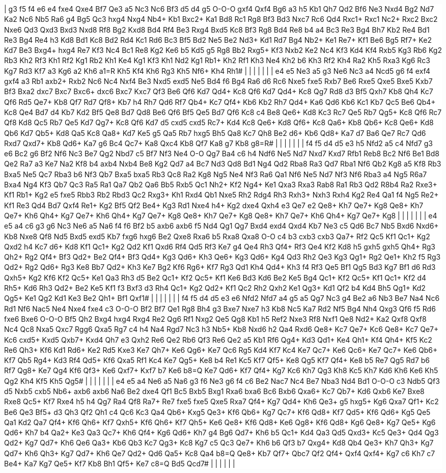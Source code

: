 | g3 f5 f4 e6 e4 fxe4 Qxe4 Bf7 Qe3 a5 Nc3 Nc6 Bf3 d5 d4 g5 O-O-O gxf4 Qxf4 Bg6 a3 h5 Kb1 Qh7 Qd2 Bf6 Ne3 Nxd4 Bg2 Nd7 Ka2 Nc6 Nb5 Ra6 g4 Bg5 Qc3 hxg4 Nxg4 Nb4+ Kb1 Bxc2+ Ka1 Bd8 Rc1 Rg8 Bf3 Bd3 Nxc7 Rc6 Qd4 Rxc1+ Rxc1 Nc2+ Rxc2 Bxc2 Nxe6 Qd3 Qxd3 Bxd3 Nxd8 Rf8 Bg2 Kxd8 Bd4 Rf4 Be3 Rxg4 Bxd5 Kc8 Bf3 Rg8 Bd4 Re8 b4 a4 Bc3 Re3 Bg4 Bh7 Kb2 Re4 Bd1 Re3 Bg4 Re4 h3 Kd8 Bd1 Kc8 Bd2 Rd4 Kc1 Rd6 Bc3 Bf5 Bd2 Ne5 Be2 Nd3+ Kd1 Rd7 Bg4 Nb2+ Ke1 Re7+ Kf1 Be6 Bg5 Rf7+ Ke2 Kd7 Be3 Bxg4+ hxg4 Re7 Kf3 Nc4 Bc1 Re8 Kg2 Ke6 b5 Kd5 g5 Rg8 Bb2 Rxg5+ Kf3 Nxb2 Ke2 Nc4 Kf3 Kd4 Kf4 Rxb5 Kg3 Rb6 Kg2 Rb3 Kh2 Rf3 Kh1 Rf2 Kg1 Rb2 Kh1 Ke4 Kg1 Kf3 Kh1 Nd2 Kg1 Rb1+ Kh2 Rf1 Kh3 Ne4 Kh2 b6 Kh3 Rf2 Kh4 Ra2 Kh5 Rxa3 Kg6 Rc3 Kg7 Rd3 Kf7 a3 Kg6 a2 Kh6 a1=R Kh5 Kf4 Kh6 Rg3 Kh5 Nf6+ Kh4 Rh1# |  |  |  |  |  |
| e4 e5 Ne3 a5 g3 Ne6 Nc3 a4 Ncd5 g6 f4 exf4 gxf4 a3 Rb1 axb2+ Rxb2 Nc6 Nc4 Nxf4 Be3 Nxd5 exd5 Ne5 Bd4 f6 Bg4 Ra6 d6 Rc6 Nxe5 fxe5 Rxb7 Be6 Rxe5 Qxe5 Bxe5 Kxb7 Bf3 Bxa2 dxc7 Bxc7 Bxc6+ dxc6 Bxc7 Kxc7 Qf3 Be6 Qf6 Kd7 Qd4+ Kc8 Qf6 Kd7 Qd4+ Kc8 Qg7 Rd8 d3 Bf5 Qxh7 Kb8 Qh4 Kc7 Qf6 Rd5 Qe7+ Kb8 Qf7 Rd7 Qf8+ Kb7 h4 Rh7 Qd6 Rf7 Qb4+ Kc7 Qf4+ Kb6 Kb2 Rh7 Qd4+ Ka6 Qd6 Kb6 Kc1 Kb7 Qc5 Be6 Qb4+ Kc8 Qe4 Bd7 d4 Kb7 Kd2 Bf5 Qe8 Bd7 Qd8 Be6 Qf6 Bf5 Qe5 Bd7 Qf6 Kc8 c4 Be8 Qe6+ Kd8 Kc3 Rc7 Qe5 Rb7 Qg5+ Kc8 Qf6 Rc7 Qf8 Kd8 Qc5 Rb7 Qe5 Kd7 Qg7+ Kc8 Qf6 Kd7 d5 cxd5 cxd5 Rc7+ Kd4 Kc8 Qe6+ Kd8 Qf6+ Kc8 Qa6+ Kb8 Qb6+ Kc8 Qe6+ Kd8 Qb6 Kd7 Qb5+ Kd8 Qa5 Kc8 Qa8+ Kd7 Ke5 g5 Qa5 Rb7 hxg5 Bh5 Qa8 Kc7 Qh8 Be2 d6+ Kb6 Qd8+ Ka7 d7 Ba6 Qe7 Rc7 Qd6 Rxd7 Qxd7+ Kb8 Qd6+ Ka7 g6 Bc4 Qc7+ Ka8 Qxc4 Kb8 Qf7 Ka8 g7 Kb8 g8=R# |  |  |  |  |  |
| f4 f5 d4 d5 e3 h5 Nfd2 a5 c4 Nfd7 g3 e6 Bc2 g6 Bf2 Nf6 Nc3 Be7 Qg2 Nbd7 c5 Bf7 Nf3 Ne4 O-O Qg7 Ba4 c6 h4 Ndf6 Ne5 Nd7 Nxd7 Kxd7 Rfb1 Reb8 Bc2 Nf6 Be1 Bd8 Qe2 Ra7 a3 Ke7 Na2 Kf8 b4 axb4 Nxb4 Be8 Kg2 Qd7 a4 Bc7 Nd3 Qd8 Bd1 Ng4 Qd2 Rba8 Ra3 Qd7 Rba1 Nf6 Qb2 Kg8 a5 Kf8 Rb3 Bxa5 Ne5 Qc7 Rba3 b6 Nf3 Qb7 Bxa5 bxa5 Rb3 Qc8 Ra2 Kg8 Ng5 Ne4 Nf3 Ra6 Qa1 Nf6 Ne5 Nd7 Nf3 Nf6 Rba3 a4 Ng5 R6a7 Bxa4 Ng4 Kf3 Qb7 Qc3 Ra5 Ra1 Qa7 Qb2 Qa6 Bb5 Rxb5 Qc1 Nh2+ Kf2 Ng4+ Ke1 Qxa3 Rxa3 Rab8 Ra1 Rb3 Qd2 R8b4 Ra2 Rxe3+ Kf1 Rb1+ Kg2 e5 fxe5 Rbb3 Rb2 Rbd3 Qc2 Rxg3+ Kh1 Rxd4 Qb1 Nxe5 Rh2 Rdg4 Rh3 Rxh3+ Nxh3 Rxh4 Kg2 Re4 Qa1 f4 Ng5 Re2+ Kf1 Re3 Qd4 Bd7 Qxf4 Re1+ Kg2 Bf5 Qf2 Be4+ Kg3 Rd1 Nxe4 h4+ Kg2 dxe4 Qxh4 e3 Qe7 e2 Qe8+ Kh7 Qe7+ Kg8 Qe8+ Kh7 Qe7+ Kh6 Qh4+ Kg7 Qe7+ Kh6 Qh4+ Kg7 Qe7+ Kg8 Qe8+ Kh7 Qe7+ Kg8 Qe8+ Kh7 Qe7+ Kh6 Qh4+ Kg7 Qe7+ Kg8 |  |  |  |  |  |
| e4 e5 a4 c6 g3 g6 Nc3 Ne6 a5 Na6 f4 f6 Bf2 b5 axb6 axb6 f5 Nd4 Qg1 Qg7 Bxd4 exd4 Qxd4 Kb7 Ne3 c5 Qd6 Bc7 Nb5 Bxd6 Nxd6+ Kb8 Nxe8 Qf8 Nd5 Bxd5 exd5 Kb7 fxg6 hxg6 Be2 Qxe8 Rxa6 b5 Rxa8 Qxa8 O-O c4 b3 cxb3 cxb3 Qa7+ Rf2 Qc5 Kf1 Qc1+ Kg2 Qxd2 h4 Kc7 d6+ Kd8 Kf1 Qc1+ Kg2 Qd2 Kf1 Qxd6 Rf4 Qd5 Rf3 Ke7 g4 Qe4 Rh3 Qf4+ Rf3 Qe4 Kf2 Kd8 h5 gxh5 gxh5 Qh4+ Rg3 Qh2+ Rg2 Qf4+ Bf3 Qd2+ Be2 Qf4+ Bf3 Qd4+ Kg3 Qd6+ Kh3 Qe6+ Kg3 Qd6+ Kg4 Qd3 Rh2 Qe3 Kg3 Qg1+ Rg2 Qe1+ Kh2 f5 Rg3 Qd2+ Rg2 Qd6+ Rg3 Ke8 Bb7 Qd2+ Kh3 Ke7 Bg2 Kf6 Rg6+ Kf7 Rg3 Qd1 Kh4 Qd4+ Kh3 f4 Rf3 Qe5 Bf1 Qg5 Bd3 Kg7 Bf1 d6 Rd3 Qxh5+ Kg2 Kf6 Kf2 Qc5+ Ke1 Qa3 Rh3 d5 Be2 Qc1+ Kf2 Qc5+ Kf1 Ke6 Bd3 Kd6 Be2 Ke5 Bg4 Qc1+ Kf2 Qc5+ Kf1 Qc1+ Kf2 d4 Rh5+ Kd6 Rh3 Qd2+ Be2 Ke5 Kf1 f3 Bxf3 d3 Rh4 Qc1+ Kg2 Qd2+ Kf1 Qc2 Rh2 Qxh2 Ke1 Qg3+ Kd1 Qf2 b4 Kd4 Bh5 Qg1+ Kd2 Qg5+ Ke1 Qg2 Kd1 Ke3 Be2 Qh1+ Bf1 Qxf1# |  |  |  |  |  |
| f4 f5 d4 d5 e3 e6 Nfd2 Nfd7 a4 g5 a5 Qg7 Nc3 g4 Be2 a6 Nb3 Be7 Na4 Nc6 Rd1 Nf6 Nac5 Ne4 Nxe4 fxe4 c3 O-O-O Bf2 Bf7 Qe1 Rg8 Bh4 g3 Bxe7 Nxe7 h3 Kb8 Nc5 Ka7 Rd2 Nf5 Bg4 Nh4 Qxg3 Qf6 f5 Rd6 fxe6 Bxe6 O-O-O Bf5 Qh2 Bxg4 hxg4 Rxg4 Re2 Qg6 Rf1 Nxg2 Qe5 Qg8 Kb1 h5 Ref2 Nxe3 Rf8 Nxf1 Qe8 Nd2+ Ka2 Qxf8 Qxf8 Nc4 Qc8 Nxa5 Qxc7 Rgg6 Qxa5 Rg7 c4 h4 Na4 Rgd7 Nc3 h3 Nb5+ Kb8 Nxd6 h2 Qa4 Rxd6 Qe8+ Kc7 Qe7+ Kc6 Qe8+ Kc7 Qe7+ Kc6 cxd5+ Kxd5 Qxb7+ Kxd4 Qh7 e3 Qxh2 Re6 Qe2 Rb6 Qf3 Re6 Qe2 a5 Kb1 Rf6 Qg4+ Kd3 Qd1+ Ke4 Qh1+ Kf4 Qh4+ Kf5 Kc2 Re6 Qh3+ Kf6 Kd1 Rd6+ Ke2 Rd5 Kxe3 Ke7 Qh7+ Ke6 Qg6+ Ke7 Qc6 Rg5 Kd4 Kf7 Kc4 Ke7 Qc7+ Ke6 Qc6+ Ke7 Qc7+ Ke6 Qb6+ Kf7 Qb5 Rg4+ Kd3 Rf4 Qd5+ Kf6 Qxa5 Rf1 Kc4 Ke7 Qg5+ Ke8 b4 Re1 Kc5 Kf7 Qf5+ Ke8 Qg5 Kf7 Qf4+ Ke8 b5 Re7 Qg5 Rd7 b6 Rf7 Qg8+ Ke7 Qg4 Kf6 Qf3+ Ke6 Qxf7+ Kxf7 b7 Ke6 b8=Q Ke7 Qd6+ Kf7 Qf4+ Kg7 Kc6 Kh7 Qg3 Kh8 Kc5 Kh7 Kd6 Kh6 Ke6 Kh5 Qg2 Kh4 Kf5 Kh5 Qg5# |  |  |  |  |  |
| e4 e5 a4 Ne6 a5 Na6 g3 f6 Ne3 g6 f4 c6 Be2 Nac7 Nc4 Be7 Nba3 Nd4 Bd1 O-O-O c3 Ndb5 Qf3 d5 Nxb5 cxb5 Nb6+ axb6 axb6 Na6 Be2 dxe4 Qf1 Bc5 Bxb5 Bxg1 Rxa6 bxa6 Bc6 Bxb6 Qxa6+ Kc7 Qb7+ Kd6 Qxb6 Ke7 Bxe8 Rxe8 Qc5+ Kf7 Rxe4 h5 h4 Qg7 Ra4 Qf8 Ra7+ Re7 fxe5 fxe5 Qxe5 Rxa7 Qf4+ Kg7 Qd4+ Kh6 Qe3+ g5 hxg5+ Kg6 Qxa7 Qf1+ Kc2 Be6 Qe3 Bf5+ d3 Qh3 Qf2 Qh1 c4 Qc6 Kc3 Qa4 Qb6+ Kxg5 Qe3+ Kf6 Qb6+ Kg7 Qc7+ Kf6 Qd8+ Kf7 Qd5+ Kf6 Qd6+ Kg5 Qe5 Qa1 Kd2 Qa7 Qf4+ Kf6 Qh6+ Kf7 Qxh5+ Kf6 Qh6+ Kf7 Qh5+ Ke6 Qe8+ Kf6 Qd8+ Ke6 Qg8+ Kf6 Qd8+ Kg6 Qe8+ Kg7 Qe5+ Kg6 Qd6+ Kh7 b4 Qa2+ Ke3 Qa3 Qc7+ Kh6 Qf4+ Kg6 Qd6+ Kh7 g4 Bg6 Qd7+ Kh6 b5 Qc1+ Kd4 Qa3 Qd5 Qxd3+ Kc5 Qe3+ Qd4 Qg3 Qd2+ Kg7 Qd7+ Kh6 Qe6 Qa3+ Kb6 Qb3 Kc7 Qg3+ Kc8 Kg7 c5 Qc3 Qe7+ Kh6 b6 Qf3 b7 Qxg4+ Kd8 Qb4 Qe3+ Kh7 Qh3+ Kg7 Qd7+ Kh6 Qh3+ Kg7 Qd7+ Kh6 Qe7 Qd2+ Qd6 Qa5+ Kc8 Qa4 b8=Q Qe8+ Kb7 Qf7+ Qbc7 Qf2 Qf4+ Qxf4 Qxf4+ Kg7 c6 Kh7 c7 Be4+ Ka7 Kg7 Qe5+ Kf7 Kb8 Bh1 Qf5+ Ke7 c8=Q Bd5 Qcd7# |  |  |  |  |  |